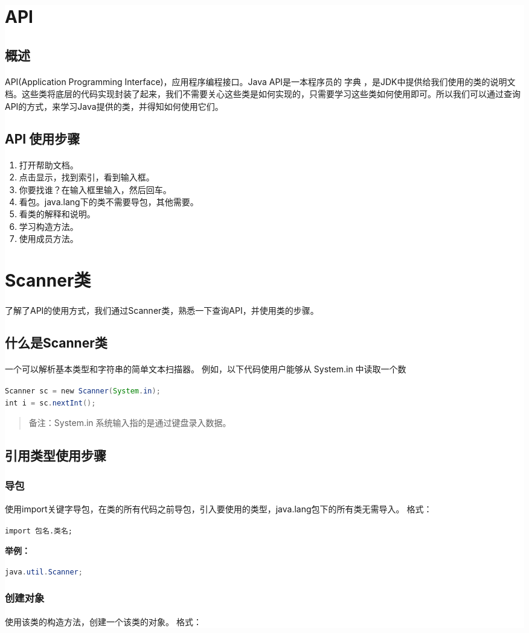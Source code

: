 #  API

## 概述

API(Application Programming Interface)，应用程序编程接口。Java API是一本程序员的 字典 ，是JDK中提供给我们使用的类的说明文档。这些类将底层的代码实现封装了起来，我们不需要关心这些类是如何实现的，只需要学习这些类如何使用即可。所以我们可以通过查询API的方式，来学习Java提供的类，并得知如何使用它们。

## API 使用步骤

1. 打开帮助文档。
2. 点击显示，找到索引，看到输入框。
3. 你要找谁？在输入框里输入，然后回车。
4. 看包。java.lang下的类不需要导包，其他需要。
5. 看类的解释和说明。
6. 学习构造方法。
7. 使用成员方法。

#  Scanner类

了解了API的使用方式，我们通过Scanner类，熟悉一下查询API，并使用类的步骤。

## 什么是Scanner类

一个可以解析基本类型和字符串的简单文本扫描器。 例如，以下代码使用户能够从 System.in 中读取一个数

```java
Scanner sc = new Scanner(System.in);
int i = sc.nextInt();
```

> 备注：System.in 系统输入指的是通过键盘录入数据。

## 引用类型使用步骤

### 导包

使用import关键字导包，在类的所有代码之前导包，引入要使用的类型，java.lang包下的所有类无需导入。 格式：

```
import 包名.类名;
```

**举例：**

```java
java.util.Scanner;
```

### 创建对象

使用该类的构造方法，创建一个该类的对象。 格式：
